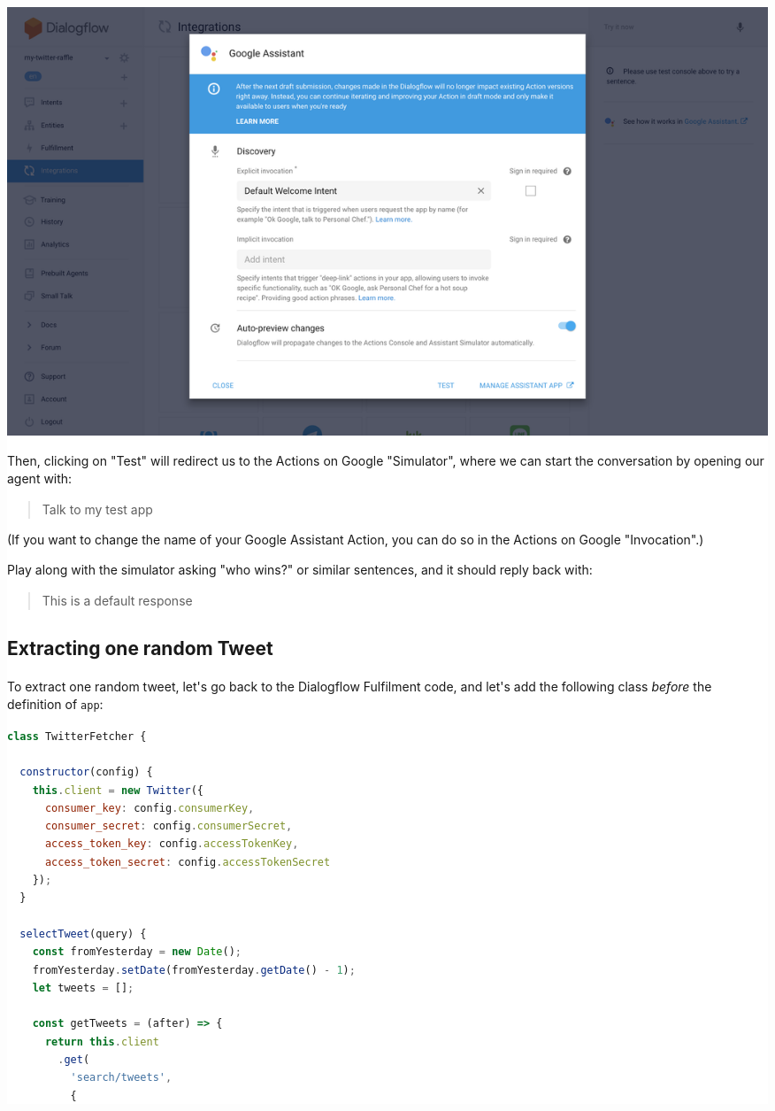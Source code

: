 ![](02-fulfillment/03-google-assistant.png)

Then, clicking on "Test" will redirect us to the Actions on Google "Simulator",
where we can start the conversation by opening our agent with:

> Talk to my test app

(If you want to change the name of your Google Assistant Action, you can do so in
the Actions on Google "Invocation".)

Play along with the simulator asking "who wins?" or similar sentences, and it
should reply back with:

> This is a default response

## Extracting one random Tweet

To extract one random tweet, let's go back to the Dialogflow Fulfilment code,
and let's add the following class *before* the definition of `app`:

```js
class TwitterFetcher {

  constructor(config) {
    this.client = new Twitter({
      consumer_key: config.consumerKey,
      consumer_secret: config.consumerSecret,
      access_token_key: config.accessTokenKey,
      access_token_secret: config.accessTokenSecret
    });
  }

  selectTweet(query) {
    const fromYesterday = new Date();
    fromYesterday.setDate(fromYesterday.getDate() - 1);
    let tweets = [];

    const getTweets = (after) => {
      return this.client
        .get(
          'search/tweets',
          {
```